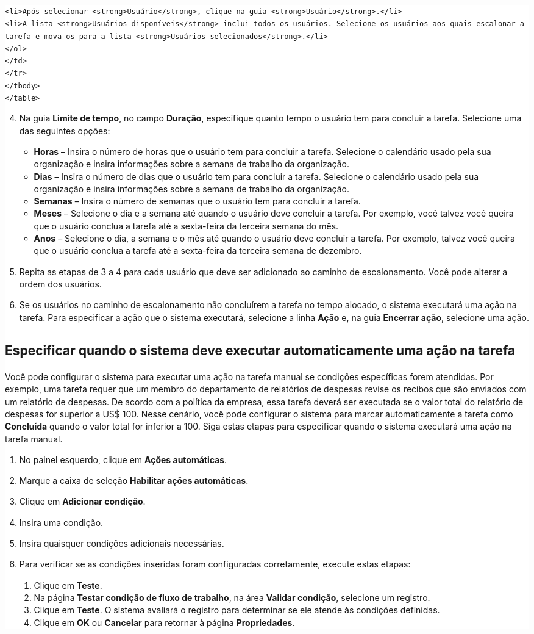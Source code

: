     <li>Após selecionar <strong>Usuário</strong>, clique na guia <strong>Usuário</strong>.</li>
    <li>A lista <strong>Usuários disponíveis</strong> inclui todos os usuários. Selecione os usuários aos quais escalonar a tarefa e mova-os para a lista <strong>Usuários selecionados</strong>.</li>
    </ol>
    </td>
    </tr>
    </tbody>
    </table>

4. Na guia **Limite de tempo**, no campo **Duração**, especifique quanto tempo o usuário tem para concluir a tarefa. Selecione uma das seguintes opções:

    - **Horas** – Insira o número de horas que o usuário tem para concluir a tarefa. Selecione o calendário usado pela sua organização e insira informações sobre a semana de trabalho da organização.
    - **Dias** – Insira o número de dias que o usuário tem para concluir a tarefa. Selecione o calendário usado pela sua organização e insira informações sobre a semana de trabalho da organização.
    - **Semanas** – Insira o número de semanas que o usuário tem para concluir a tarefa.
    - **Meses** – Selecione o dia e a semana até quando o usuário deve concluir a tarefa. Por exemplo, você talvez você queira que o usuário conclua a tarefa até a sexta-feira da terceira semana do mês.
    - **Anos** – Selecione o dia, a semana e o mês até quando o usuário deve concluir a tarefa. Por exemplo, talvez você queira que o usuário conclua a tarefa até a sexta-feira da terceira semana de dezembro.

5. Repita as etapas de 3 a 4 para cada usuário que deve ser adicionado ao caminho de escalonamento. Você pode alterar a ordem dos usuários.
6. Se os usuários no caminho de escalonamento não concluírem a tarefa no tempo alocado, o sistema executará uma ação na tarefa. Para especificar a ação que o sistema executará, selecione a linha **Ação** e, na guia **Encerrar ação**, selecione uma ação.

## <a name="specify-when-the-system-automatically-acts-on-the-task"></a>Especificar quando o sistema deve executar automaticamente uma ação na tarefa

Você pode configurar o sistema para executar uma ação na tarefa manual se condições específicas forem atendidas. Por exemplo, uma tarefa requer que um membro do departamento de relatórios de despesas revise os recibos que são enviados com um relatório de despesas. De acordo com a política da empresa, essa tarefa deverá ser executada se o valor total do relatório de despesas for superior a US$ 100. Nesse cenário, você pode configurar o sistema para marcar automaticamente a tarefa como **Concluída** quando o valor total for inferior a 100. Siga estas etapas para especificar quando o sistema executará uma ação na tarefa manual.

1. No painel esquerdo, clique em **Ações automáticas**.
2. Marque a caixa de seleção **Habilitar ações automáticas**.
3. Clique em **Adicionar condição**.
4. Insira uma condição.
5. Insira quaisquer condições adicionais necessárias.
6. Para verificar se as condições inseridas foram configuradas corretamente, execute estas etapas:

    1. Clique em **Teste**.
    2. Na página **Testar condição de fluxo de trabalho**, na área **Validar condição**, selecione um registro.
    3. Clique em **Teste**. O sistema avaliará o registro para determinar se ele atende às condições definidas.
    4. Clique em **OK** ou **Cancelar** para retornar à página **Propriedades**.
